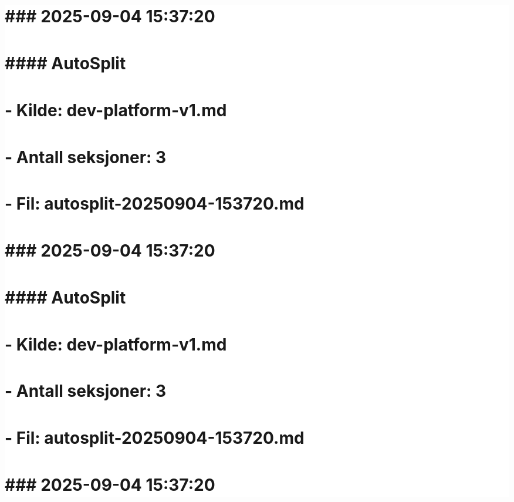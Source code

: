 #

#

#

#

# \### 2025-09-04 15:37:20

# \#### AutoSplit

# \- Kilde: dev-platform-v1.md

# \- Antall seksjoner: 3

# \- Fil: autosplit-20250904-153720.md

#

#

#

#

# \### 2025-09-04 15:37:20

# \#### AutoSplit

# \- Kilde: dev-platform-v1.md

# \- Antall seksjoner: 3

# \- Fil: autosplit-20250904-153720.md

#

#

#

#

# \### 2025-09-04 15:37:20
